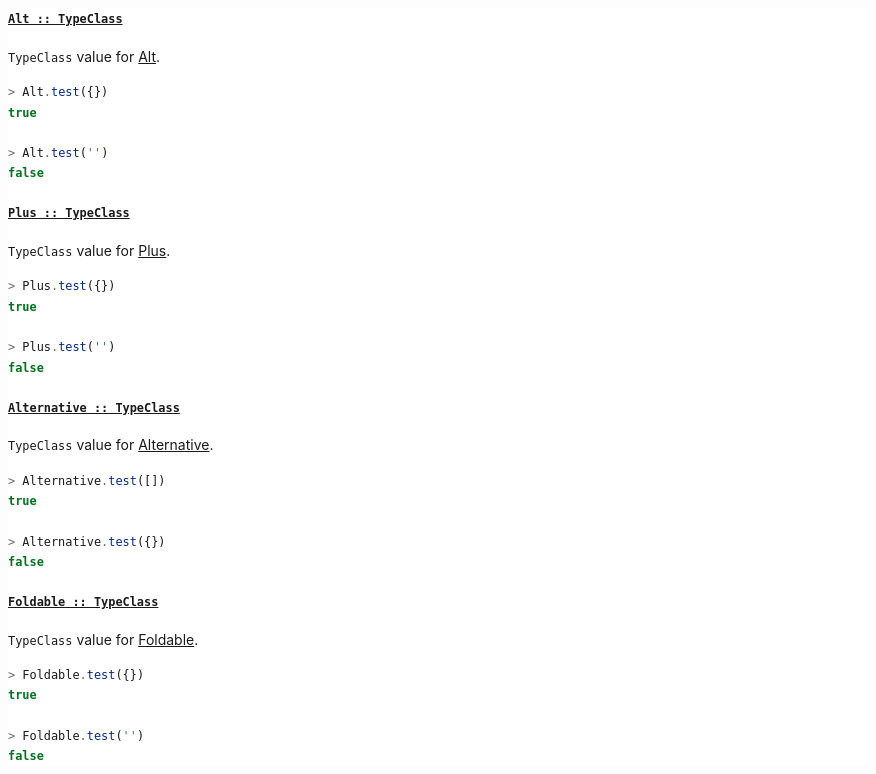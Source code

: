 #### <a name="Alt" href="https://github.com/sanctuary-js/sanctuary-type-classes/blob/v9.0.0/index.js#L505">`Alt :: TypeClass`</a>

`TypeClass` value for [Alt][].

```javascript
> Alt.test({})
true

> Alt.test('')
false
```

#### <a name="Plus" href="https://github.com/sanctuary-js/sanctuary-type-classes/blob/v9.0.0/index.js#L518">`Plus :: TypeClass`</a>

`TypeClass` value for [Plus][].

```javascript
> Plus.test({})
true

> Plus.test('')
false
```

#### <a name="Alternative" href="https://github.com/sanctuary-js/sanctuary-type-classes/blob/v9.0.0/index.js#L531">`Alternative :: TypeClass`</a>

`TypeClass` value for [Alternative][].

```javascript
> Alternative.test([])
true

> Alternative.test({})
false
```

#### <a name="Foldable" href="https://github.com/sanctuary-js/sanctuary-type-classes/blob/v9.0.0/index.js#L544">`Foldable :: TypeClass`</a>

`TypeClass` value for [Foldable][].

```javascript
> Foldable.test({})
true

> Foldable.test('')
false
```


[Alt]:                      https://github.com/fantasyland/fantasy-land/tree/v3.5.0#alt
[Alternative]:              https://github.com/fantasyland/fantasy-land/tree/v3.5.0#alternative
[Applicative]:              https://github.com/fantasyland/fantasy-land/tree/v3.5.0#applicative
[Apply]:                    https://github.com/fantasyland/fantasy-land/tree/v3.5.0#apply
[Bifunctor]:                https://github.com/fantasyland/fantasy-land/tree/v3.5.0#bifunctor
[Category]:                 https://github.com/fantasyland/fantasy-land/tree/v3.5.0#category
[Chain]:                    https://github.com/fantasyland/fantasy-land/tree/v3.5.0#chain
[ChainRec]:                 https://github.com/fantasyland/fantasy-land/tree/v3.5.0#chainrec
[Comonad]:                  https://github.com/fantasyland/fantasy-land/tree/v3.5.0#comonad
[Contravariant]:            https://github.com/fantasyland/fantasy-land/tree/v3.5.0#contravariant
[Extend]:                   https://github.com/fantasyland/fantasy-land/tree/v3.5.0#extend
[FL]:                       https://github.com/fantasyland/fantasy-land/tree/v3.5.0
[Filterable]:               https://github.com/fantasyland/fantasy-land/tree/v3.5.0#filterable
[Foldable]:                 https://github.com/fantasyland/fantasy-land/tree/v3.5.0#foldable
[Functor]:                  https://github.com/fantasyland/fantasy-land/tree/v3.5.0#functor
[Group]:                    https://github.com/fantasyland/fantasy-land/tree/v3.5.0#group
[Monad]:                    https://github.com/fantasyland/fantasy-land/tree/v3.5.0#monad
[Monoid]:                   https://github.com/fantasyland/fantasy-land/tree/v3.5.0#monoid
[Ord]:                      https://github.com/fantasyland/fantasy-land/tree/v3.5.0#ord
[Plus]:                     https://github.com/fantasyland/fantasy-land/tree/v3.5.0#plus
[Profunctor]:               https://github.com/fantasyland/fantasy-land/tree/v3.5.0#profunctor
[Semigroup]:                https://github.com/fantasyland/fantasy-land/tree/v3.5.0#semigroup
[Semigroupoid]:             https://github.com/fantasyland/fantasy-land/tree/v3.5.0#semigroupoid
[Setoid]:                   https://github.com/fantasyland/fantasy-land/tree/v3.5.0#setoid
[Traversable]:              https://github.com/fantasyland/fantasy-land/tree/v3.5.0#traversable
[`fantasy-land/alt`]:       https://github.com/fantasyland/fantasy-land/tree/v3.5.0#alt-method
[`fantasy-land/ap`]:        https://github.com/fantasyland/fantasy-land/tree/v3.5.0#ap-method
[`fantasy-land/bimap`]:     https://github.com/fantasyland/fantasy-land/tree/v3.5.0#bimap-method
[`fantasy-land/chain`]:     https://github.com/fantasyland/fantasy-land/tree/v3.5.0#chain-method
[`fantasy-land/chainRec`]:  https://github.com/fantasyland/fantasy-land/tree/v3.5.0#chainrec-method
[`fantasy-land/compose`]:   https://github.com/fantasyland/fantasy-land/tree/v3.5.0#compose-method
[`fantasy-land/concat`]:    https://github.com/fantasyland/fantasy-land/tree/v3.5.0#concat-method
[`fantasy-land/contramap`]: https://github.com/fantasyland/fantasy-land/tree/v3.5.0#contramap-method
[`fantasy-land/empty`]:     https://github.com/fantasyland/fantasy-land/tree/v3.5.0#empty-method
[`fantasy-land/equals`]:    https://github.com/fantasyland/fantasy-land/tree/v3.5.0#equals-method
[`fantasy-land/extend`]:    https://github.com/fantasyland/fantasy-land/tree/v3.5.0#extend-method
[`fantasy-land/extract`]:   https://github.com/fantasyland/fantasy-land/tree/v3.5.0#extract-method
[`fantasy-land/filter`]:    https://github.com/fantasyland/fantasy-land/tree/v3.5.0#filter-method
[`fantasy-land/id`]:        https://github.com/fantasyland/fantasy-land/tree/v3.5.0#id-method
[`fantasy-land/invert`]:    https://github.com/fantasyland/fantasy-land/tree/v3.5.0#invert-method
[`fantasy-land/lte`]:       https://github.com/fantasyland/fantasy-land/tree/v3.5.0#lte-method
[`fantasy-land/map`]:       https://github.com/fantasyland/fantasy-land/tree/v3.5.0#map-method
[`fantasy-land/of`]:        https://github.com/fantasyland/fantasy-land/tree/v3.5.0#of-method
[`fantasy-land/promap`]:    https://github.com/fantasyland/fantasy-land/tree/v3.5.0#promap-method
[`fantasy-land/reduce`]:    https://github.com/fantasyland/fantasy-land/tree/v3.5.0#reduce-method
[`fantasy-land/traverse`]:  https://github.com/fantasyland/fantasy-land/tree/v3.5.0#traverse-method
[`fantasy-land/zero`]:      https://github.com/fantasyland/fantasy-land/tree/v3.5.0#zero-method
[stable sort]:              https://en.wikipedia.org/wiki/Sorting_algorithm#Stability
[type-classes]:             https://github.com/sanctuary-js/sanctuary-def#type-classes